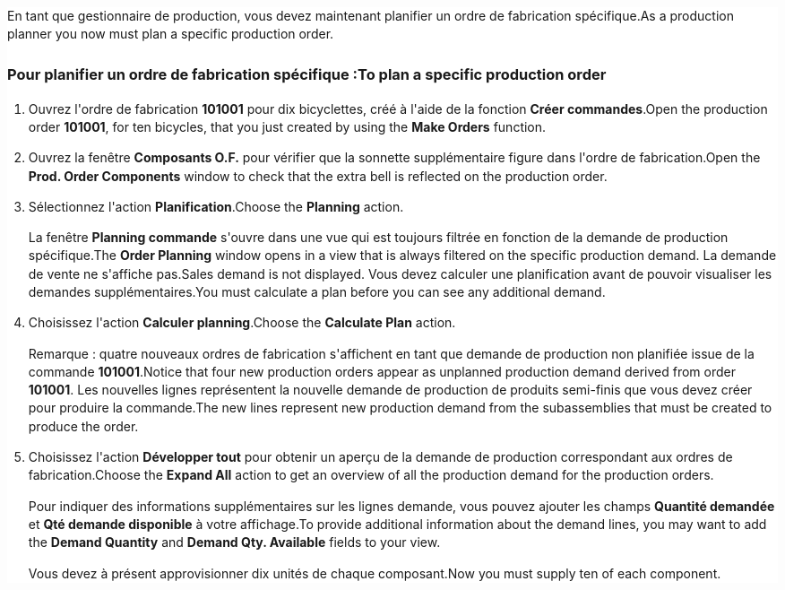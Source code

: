  <span data-ttu-id="4e94d-222">En tant que gestionnaire de production, vous devez maintenant planifier un ordre de fabrication spécifique.</span><span class="sxs-lookup"><span data-stu-id="4e94d-222">As a production planner you now must plan a specific production order.</span></span>  

### <a name="to-plan-a-specific-production-order"></a><span data-ttu-id="4e94d-223">Pour planifier un ordre de fabrication spécifique :</span><span class="sxs-lookup"><span data-stu-id="4e94d-223">To plan a specific production order</span></span>  

1.  <span data-ttu-id="4e94d-224">Ouvrez l'ordre de fabrication **101001** pour dix bicyclettes, créé à l'aide de la fonction **Créer commandes**.</span><span class="sxs-lookup"><span data-stu-id="4e94d-224">Open the production order **101001**, for ten bicycles, that you just created by using the **Make Orders** function.</span></span>  
2.  <span data-ttu-id="4e94d-225">Ouvrez la fenêtre **Composants O.F.** pour vérifier que la sonnette supplémentaire figure dans l'ordre de fabrication.</span><span class="sxs-lookup"><span data-stu-id="4e94d-225">Open the **Prod. Order Components** window to check that the extra bell is reflected on the production order.</span></span>  
3.  <span data-ttu-id="4e94d-226">Sélectionnez l'action **Planification**.</span><span class="sxs-lookup"><span data-stu-id="4e94d-226">Choose the **Planning** action.</span></span>  

     <span data-ttu-id="4e94d-227">La fenêtre **Planning commande** s'ouvre dans une vue qui est toujours filtrée en fonction de la demande de production spécifique.</span><span class="sxs-lookup"><span data-stu-id="4e94d-227">The **Order Planning** window opens in a view that is always filtered on the specific production demand.</span></span> <span data-ttu-id="4e94d-228">La demande de vente ne s'affiche pas.</span><span class="sxs-lookup"><span data-stu-id="4e94d-228">Sales demand is not displayed.</span></span> <span data-ttu-id="4e94d-229">Vous devez calculer une planification avant de pouvoir visualiser les demandes supplémentaires.</span><span class="sxs-lookup"><span data-stu-id="4e94d-229">You must calculate a plan before you can see any additional demand.</span></span>  

4.  <span data-ttu-id="4e94d-230">Choisissez l'action **Calculer planning**.</span><span class="sxs-lookup"><span data-stu-id="4e94d-230">Choose the **Calculate Plan** action.</span></span>  

     <span data-ttu-id="4e94d-231">Remarque : quatre nouveaux ordres de fabrication s'affichent en tant que demande de production non planifiée issue de la commande **101001**.</span><span class="sxs-lookup"><span data-stu-id="4e94d-231">Notice that four new production orders appear as unplanned production demand derived from order **101001**.</span></span> <span data-ttu-id="4e94d-232">Les nouvelles lignes représentent la nouvelle demande de production de produits semi-finis que vous devez créer pour produire la commande.</span><span class="sxs-lookup"><span data-stu-id="4e94d-232">The new lines represent new production demand from the subassemblies that must be created to produce the order.</span></span>  

5.  <span data-ttu-id="4e94d-233">Choisissez l'action **Développer tout** pour obtenir un aperçu de la demande de production correspondant aux ordres de fabrication.</span><span class="sxs-lookup"><span data-stu-id="4e94d-233">Choose the **Expand All** action to get an overview of all the production demand for the production orders.</span></span>  

     <span data-ttu-id="4e94d-234">Pour indiquer des informations supplémentaires sur les lignes demande, vous pouvez ajouter les champs **Quantité demandée** et **Qté demande disponible** à votre affichage.</span><span class="sxs-lookup"><span data-stu-id="4e94d-234">To provide additional information about the demand lines, you may want to add the **Demand Quantity** and **Demand Qty. Available** fields to your view.</span></span>  

     <span data-ttu-id="4e94d-235">Vous devez à présent approvisionner dix unités de chaque composant.</span><span class="sxs-lookup"><span data-stu-id="4e94d-235">Now you must supply ten of each component.</span></span>  
